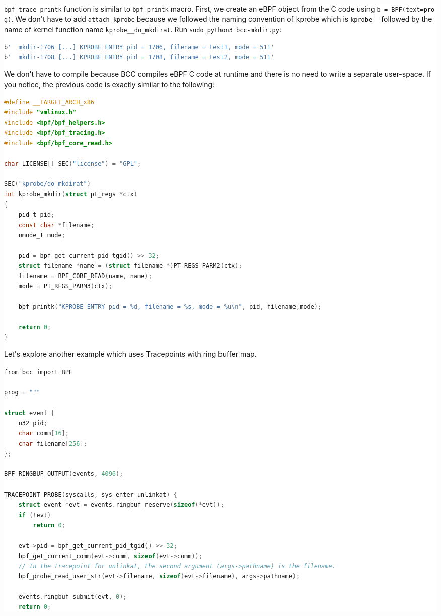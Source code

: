 `bpf_trace_printk` function is similar to `bpf_printk` macro. First, we create an eBPF object from the C code using `b = BPF(text=prog)`. We don't have to add `attach_kprobe` because we followed the naming convention of kprobe which is `kprobe__` followed by the name of kernel function name `kprobe__do_mkdirat`. 
Run `sudo python3 bcc-mkdir.py`:
```sh
b'  mkdir-1706 [...] KPROBE ENTRY pid = 1706, filename = test1, mode = 511'
b'  mkdir-1708 [...] KPROBE ENTRY pid = 1708, filename = test2, mode = 511'
```

We don't have to compile because BCC compiles eBPF C code at runtime and there is no need to write a separate user-space. If you notice, the previous code is exactly similar to the following:
```c
#define __TARGET_ARCH_x86
#include "vmlinux.h"
#include <bpf/bpf_helpers.h>
#include <bpf/bpf_tracing.h>
#include <bpf/bpf_core_read.h>

char LICENSE[] SEC("license") = "GPL";

SEC("kprobe/do_mkdirat")
int kprobe_mkdir(struct pt_regs *ctx)
{
    pid_t pid;
    const char *filename;
    umode_t mode;

    pid = bpf_get_current_pid_tgid() >> 32;
    struct filename *name = (struct filename *)PT_REGS_PARM2(ctx);
    filename = BPF_CORE_READ(name, name);
	mode = PT_REGS_PARM3(ctx);
   
    bpf_printk("KPROBE ENTRY pid = %d, filename = %s, mode = %u\n", pid, filename,mode);

    return 0;
}
```


Let's explore another example which uses Tracepoints with ring buffer map.
```c
from bcc import BPF

prog = """

struct event {
    u32 pid;
    char comm[16];
    char filename[256];
};

BPF_RINGBUF_OUTPUT(events, 4096);

TRACEPOINT_PROBE(syscalls, sys_enter_unlinkat) {
    struct event *evt = events.ringbuf_reserve(sizeof(*evt));
    if (!evt)
        return 0;

    evt->pid = bpf_get_current_pid_tgid() >> 32;
    bpf_get_current_comm(evt->comm, sizeof(evt->comm));
    // In the tracepoint for unlinkat, the second argument (args->pathname) is the filename.
    bpf_probe_read_user_str(evt->filename, sizeof(evt->filename), args->pathname);

    events.ringbuf_submit(evt, 0);
    return 0;
```